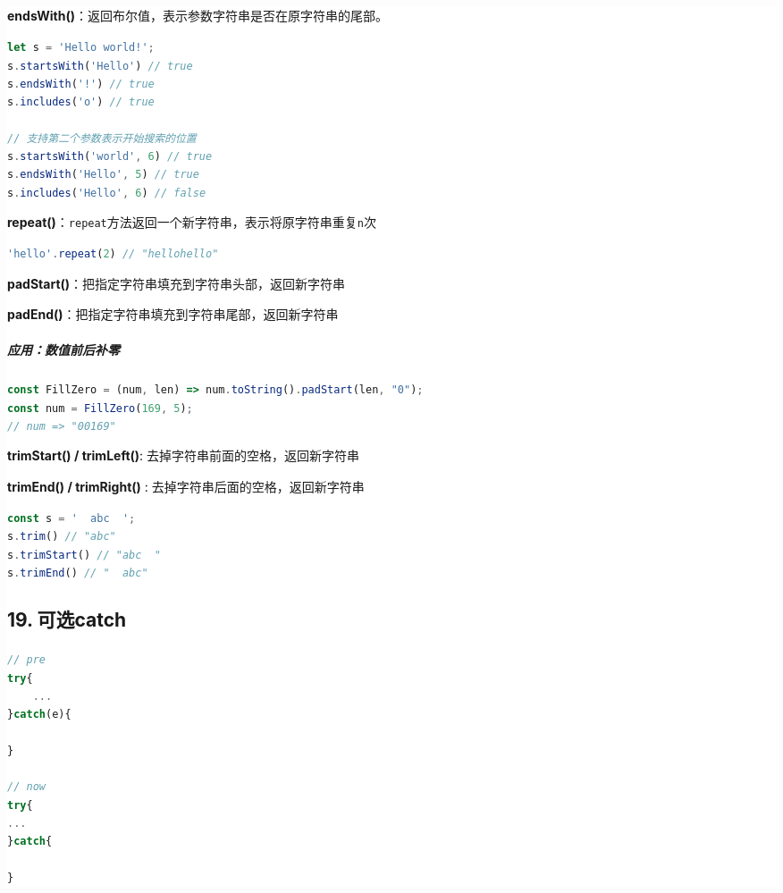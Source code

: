 **endsWith()**：返回布尔值，表示参数字符串是否在原字符串的尾部。

```js
let s = 'Hello world!';
s.startsWith('Hello') // true
s.endsWith('!') // true
s.includes('o') // true

// 支持第二个参数表示开始搜索的位置
s.startsWith('world', 6) // true
s.endsWith('Hello', 5) // true
s.includes('Hello', 6) // false
```

**repeat()**：`repeat`方法返回一个新字符串，表示将原字符串重复`n`次

```javascript
'hello'.repeat(2) // "hellohello"
```

 **padStart()**：把指定字符串填充到字符串头部，返回新字符串

 **padEnd()**：把指定字符串填充到字符串尾部，返回新字符串

##### 		应用：数值前后补零

```js
const FillZero = (num, len) => num.toString().padStart(len, "0");
const num = FillZero(169, 5);
// num => "00169"
```

**trimStart() / trimLeft()**:  去掉字符串前面的空格，返回新字符串

**trimEnd() / trimRight()**  : 去掉字符串后面的空格，返回新字符串

```javascript
const s = '  abc  ';
s.trim() // "abc"
s.trimStart() // "abc  "
s.trimEnd() // "  abc"
```

## 19. 可选catch

```js
// pre
try{
    ...
}catch(e){
    
}
   
// now
try{
...
}catch{
    
}
```
